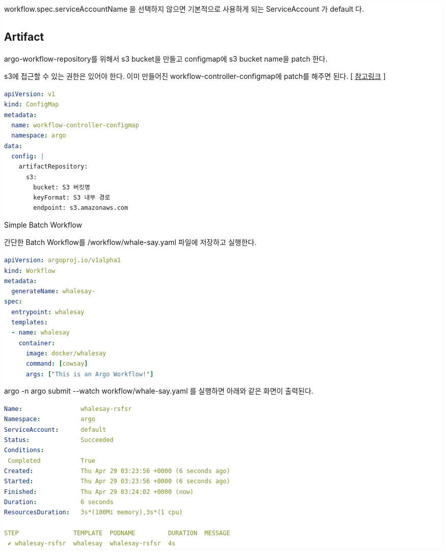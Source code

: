 workflow.spec.serviceAccountName 을 선택하지 않으면 기본적으로 사용하게 되는 ServiceAccount 가 default 다.

## Artifact

argo-workflow-repository를 위해서 s3 bucket을 만들고 configmap에 s3 bucket name을 patch 한다.

s3에 접근할 수 있는 권한은 있어야 한다. 이미 만들어진 workflow-controller-configmap에 patch를 해주면 된다. [ [참고링크](https://github.com/argoproj/argo-workflows/blob/master/docs/configure-artifact-repository.md) ]

```yaml
apiVersion: v1
kind: ConfigMap
metadata:
  name: workflow-controller-configmap
  namespace: argo
data:
  config: |
    artifactRepository:
      s3:
        bucket: S3 버킷명
        keyFormat: S3 내부 경로
        endpoint: s3.amazonaws.com

```

Simple Batch Workflow

간단한 Batch Workflow를 /workflow/whale-say.yaml 파일에 저장하고 실행한다. 

```yaml
apiVersion: argoproj.io/v1alpha1
kind: Workflow
metadata:
  generateName: whalesay-
spec:
  entrypoint: whalesay
  templates:
  - name: whalesay
    container:
      image: docker/whalesay
      command: [cowsay]
      args: ["This is an Argo Workflow!"]
```

argo -n argo submit --watch workflow/whale-say.yaml 를 실행하면 아래와 같은 화면이  출력된다.

```yaml
Name:                whalesay-rsfsr
Namespace:           argo
ServiceAccount:      default
Status:              Succeeded
Conditions:
 Completed           True
Created:             Thu Apr 29 03:23:56 +0000 (6 seconds ago)
Started:             Thu Apr 29 03:23:56 +0000 (6 seconds ago)
Finished:            Thu Apr 29 03:24:02 +0000 (now)
Duration:            6 seconds
ResourcesDuration:   3s*(100Mi memory),3s*(1 cpu)

STEP               TEMPLATE  PODNAME         DURATION  MESSAGE
 ✔ whalesay-rsfsr  whalesay  whalesay-rsfsr  4s
```
